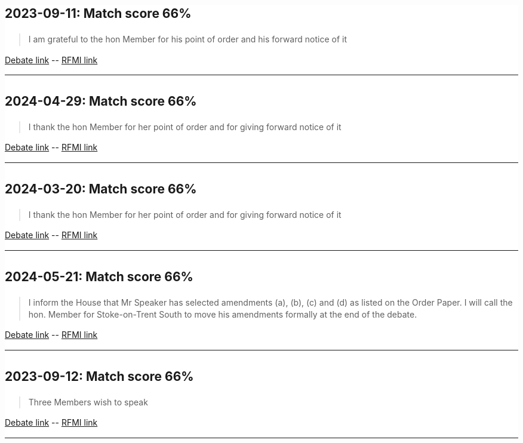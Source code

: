 

## 2023-09-11: Match score 66%

>I am grateful to the hon Member for his point of order and his forward notice of it

[Debate link](https://www.theyworkforyou.com/debates/?id=2023-09-11c.698.4)  --  [RFMI link](https://www.theyworkforyou.com/mp/10190/register)


---



## 2024-04-29: Match score 66%

>I thank the hon Member for her point of order and for giving forward notice of it

[Debate link](https://www.theyworkforyou.com/debates/?id=2024-04-29a.64.0)  --  [RFMI link](https://www.theyworkforyou.com/mp/10190/register)


---



## 2024-03-20: Match score 66%

>I thank the hon Member for her point of order and for giving forward notice of it

[Debate link](https://www.theyworkforyou.com/debates/?id=2024-03-20c.955.2)  --  [RFMI link](https://www.theyworkforyou.com/mp/10190/register)


---



## 2024-05-21: Match score 66%

>I inform the House that Mr Speaker has selected amendments (a), (b), (c) and (d) as listed on the Order Paper. I will call the hon. Member for Stoke-on-Trent South to move his amendments formally at the end of the debate.

[Debate link](https://www.theyworkforyou.com/debates/?id=2024-05-21a.815.1)  --  [RFMI link](https://www.theyworkforyou.com/mp/10190/register)


---



## 2023-09-12: Match score 66%

>Three Members wish to speak

[Debate link](https://www.theyworkforyou.com/debates/?id=2023-09-12c.863.1)  --  [RFMI link](https://www.theyworkforyou.com/mp/10190/register)


---